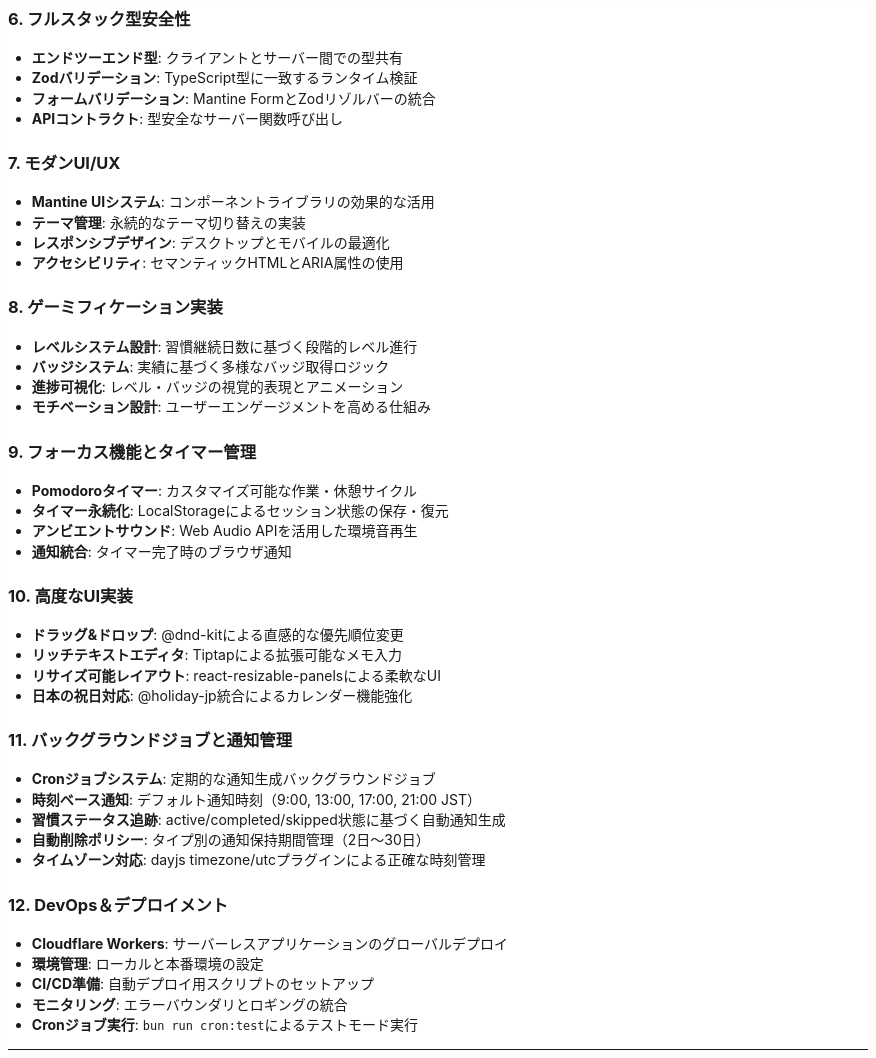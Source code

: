 ### 6. フルスタック型安全性

- **エンドツーエンド型**: クライアントとサーバー間での型共有
- **Zodバリデーション**: TypeScript型に一致するランタイム検証
- **フォームバリデーション**: Mantine FormとZodリゾルバーの統合
- **APIコントラクト**: 型安全なサーバー関数呼び出し

### 7. モダンUI/UX

- **Mantine UIシステム**: コンポーネントライブラリの効果的な活用
- **テーマ管理**: 永続的なテーマ切り替えの実装
- **レスポンシブデザイン**: デスクトップとモバイルの最適化
- **アクセシビリティ**: セマンティックHTMLとARIA属性の使用

### 8. ゲーミフィケーション実装

- **レベルシステム設計**: 習慣継続日数に基づく段階的レベル進行
- **バッジシステム**: 実績に基づく多様なバッジ取得ロジック
- **進捗可視化**: レベル・バッジの視覚的表現とアニメーション
- **モチベーション設計**: ユーザーエンゲージメントを高める仕組み

### 9. フォーカス機能とタイマー管理

- **Pomodoroタイマー**: カスタマイズ可能な作業・休憩サイクル
- **タイマー永続化**: LocalStorageによるセッション状態の保存・復元
- **アンビエントサウンド**: Web Audio APIを活用した環境音再生
- **通知統合**: タイマー完了時のブラウザ通知

### 10. 高度なUI実装

- **ドラッグ&ドロップ**: @dnd-kitによる直感的な優先順位変更
- **リッチテキストエディタ**: Tiptapによる拡張可能なメモ入力
- **リサイズ可能レイアウト**: react-resizable-panelsによる柔軟なUI
- **日本の祝日対応**: @holiday-jp統合によるカレンダー機能強化

### 11. バックグラウンドジョブと通知管理

- **Cronジョブシステム**: 定期的な通知生成バックグラウンドジョブ
- **時刻ベース通知**: デフォルト通知時刻（9:00, 13:00, 17:00, 21:00 JST）
- **習慣ステータス追跡**: active/completed/skipped状態に基づく自動通知生成
- **自動削除ポリシー**: タイプ別の通知保持期間管理（2日〜30日）
- **タイムゾーン対応**: dayjs timezone/utcプラグインによる正確な時刻管理

### 12. DevOps＆デプロイメント

- **Cloudflare Workers**: サーバーレスアプリケーションのグローバルデプロイ
- **環境管理**: ローカルと本番環境の設定
- **CI/CD準備**: 自動デプロイ用スクリプトのセットアップ
- **モニタリング**: エラーバウンダリとロギングの統合
- **Cronジョブ実行**: `bun run cron:test`によるテストモード実行

---
